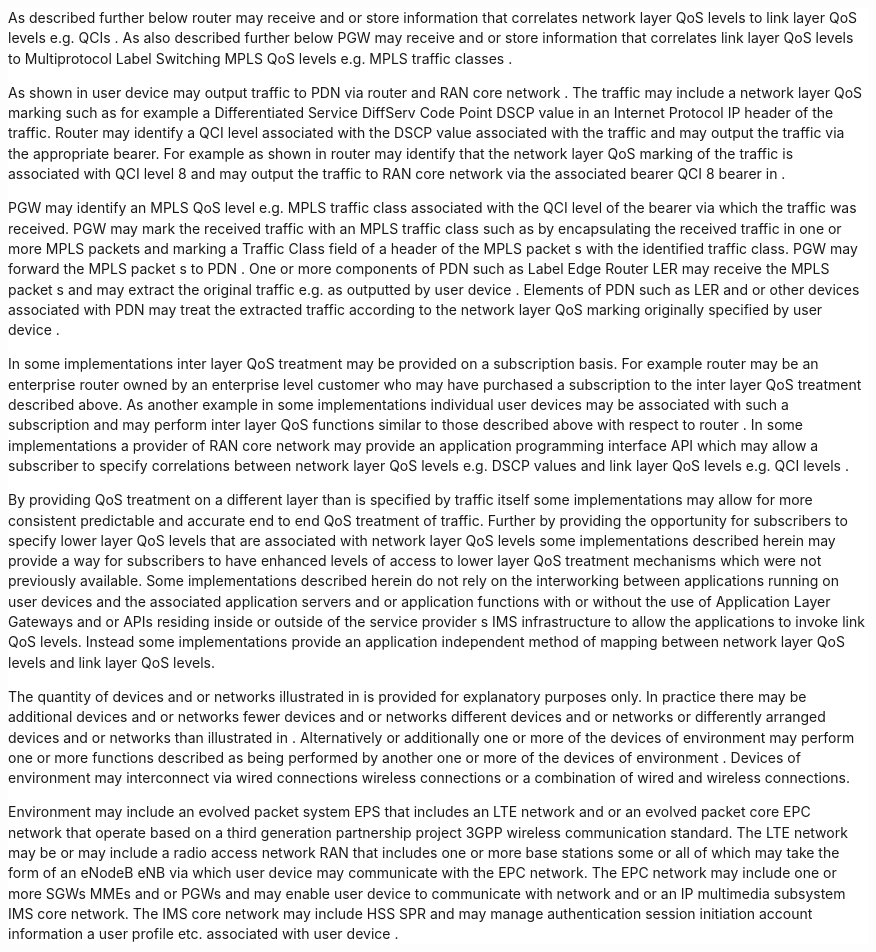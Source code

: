 As described further below router may receive and or store information that correlates network layer QoS levels to link layer QoS levels e.g. QCIs . As also described further below PGW may receive and or store information that correlates link layer QoS levels to Multiprotocol Label Switching MPLS QoS levels e.g. MPLS traffic classes .

As shown in user device may output traffic to PDN via router and RAN core network . The traffic may include a network layer QoS marking such as for example a Differentiated Service DiffServ Code Point DSCP value in an Internet Protocol IP header of the traffic. Router may identify a QCI level associated with the DSCP value associated with the traffic and may output the traffic via the appropriate bearer. For example as shown in router may identify that the network layer QoS marking of the traffic is associated with QCI level 8 and may output the traffic to RAN core network via the associated bearer QCI 8 bearer in .

PGW may identify an MPLS QoS level e.g. MPLS traffic class associated with the QCI level of the bearer via which the traffic was received. PGW may mark the received traffic with an MPLS traffic class such as by encapsulating the received traffic in one or more MPLS packets and marking a Traffic Class field of a header of the MPLS packet s with the identified traffic class. PGW may forward the MPLS packet s to PDN . One or more components of PDN such as Label Edge Router LER may receive the MPLS packet s and may extract the original traffic e.g. as outputted by user device . Elements of PDN such as LER and or other devices associated with PDN may treat the extracted traffic according to the network layer QoS marking originally specified by user device .

In some implementations inter layer QoS treatment may be provided on a subscription basis. For example router may be an enterprise router owned by an enterprise level customer who may have purchased a subscription to the inter layer QoS treatment described above. As another example in some implementations individual user devices may be associated with such a subscription and may perform inter layer QoS functions similar to those described above with respect to router . In some implementations a provider of RAN core network may provide an application programming interface API which may allow a subscriber to specify correlations between network layer QoS levels e.g. DSCP values and link layer QoS levels e.g. QCI levels .

By providing QoS treatment on a different layer than is specified by traffic itself some implementations may allow for more consistent predictable and accurate end to end QoS treatment of traffic. Further by providing the opportunity for subscribers to specify lower layer QoS levels that are associated with network layer QoS levels some implementations described herein may provide a way for subscribers to have enhanced levels of access to lower layer QoS treatment mechanisms which were not previously available. Some implementations described herein do not rely on the interworking between applications running on user devices and the associated application servers and or application functions with or without the use of Application Layer Gateways and or APIs residing inside or outside of the service provider s IMS infrastructure to allow the applications to invoke link QoS levels. Instead some implementations provide an application independent method of mapping between network layer QoS levels and link layer QoS levels.

The quantity of devices and or networks illustrated in is provided for explanatory purposes only. In practice there may be additional devices and or networks fewer devices and or networks different devices and or networks or differently arranged devices and or networks than illustrated in . Alternatively or additionally one or more of the devices of environment may perform one or more functions described as being performed by another one or more of the devices of environment . Devices of environment may interconnect via wired connections wireless connections or a combination of wired and wireless connections.

Environment may include an evolved packet system EPS that includes an LTE network and or an evolved packet core EPC network that operate based on a third generation partnership project 3GPP wireless communication standard. The LTE network may be or may include a radio access network RAN that includes one or more base stations some or all of which may take the form of an eNodeB eNB via which user device may communicate with the EPC network. The EPC network may include one or more SGWs MMEs and or PGWs and may enable user device to communicate with network and or an IP multimedia subsystem IMS core network. The IMS core network may include HSS SPR and may manage authentication session initiation account information a user profile etc. associated with user device .
